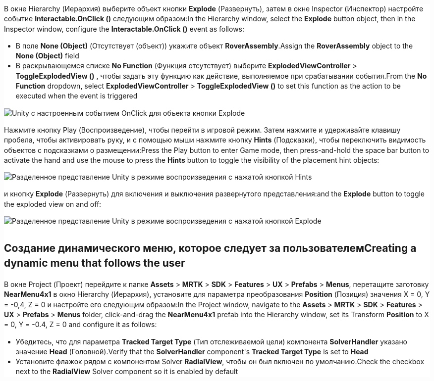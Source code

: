 <span data-ttu-id="eb8e8-141">В окне Hierarchy (Иерархия) выберите объект кнопки **Explode** (Развернуть), затем в окне Inspector (Инспектор) настройте событие **Interactable.OnClick ()** следующим образом:</span><span class="sxs-lookup"><span data-stu-id="eb8e8-141">In the Hierarchy window, select the **Explode** button object, then in the Inspector window, configure the **Interactable.OnClick ()** event as follows:</span></span>

* <span data-ttu-id="eb8e8-142">В поле **None (Object)** (Отсутствует (объект)) укажите объект **RoverAssembly**.</span><span class="sxs-lookup"><span data-stu-id="eb8e8-142">Assign the **RoverAssembly** object to the **None (Object)** field</span></span>
* <span data-ttu-id="eb8e8-143">В раскрывающемся списке **No Function** (Функция отсутствует) выберите **ExplodedViewController** > **ToggleExplodedView ()** , чтобы задать эту функцию как действие, выполняемое при срабатывании события.</span><span class="sxs-lookup"><span data-stu-id="eb8e8-143">From the **No Function** dropdown, select **ExplodedViewController** > **ToggleExplodedView ()** to set this function as the action to be executed when the event is triggered</span></span>

![Unity с настроенным событием OnClick для объекта кнопки Explode](images/mr-learning-base/base-06-section1-step1-6.png)

<span data-ttu-id="eb8e8-145">Нажмите кнопку Play (Воспроизведение), чтобы перейти в игровой режим. Затем нажмите и удерживайте клавишу пробела, чтобы активировать руку, и с помощью мыши нажмите кнопку **Hints** (Подсказки), чтобы переключить видимость объектов с подсказками о размещении:</span><span class="sxs-lookup"><span data-stu-id="eb8e8-145">Press the Play button to enter Game mode, then press-and-hold the space bar button to activate the hand and use the mouse to press the **Hints** button to toggle the visibility of the placement hint objects:</span></span>

![Разделенное представление Unity в режиме воспроизведения с нажатой кнопкой Hints](images/mr-learning-base/base-06-section1-step1-7.png)

<span data-ttu-id="eb8e8-147">и кнопку **Explode** (Развернуть) для включения и выключения развернутого представления:</span><span class="sxs-lookup"><span data-stu-id="eb8e8-147">and the **Explode** button to toggle the exploded view on and off:</span></span>

![Разделенное представление Unity в режиме воспроизведения с нажатой кнопкой Explode](images/mr-learning-base/base-06-section1-step1-8.png)

## <a name="creating-a-dynamic-menu-that-follows-the-user"></a><span data-ttu-id="eb8e8-149">Создание динамического меню, которое следует за пользователем</span><span class="sxs-lookup"><span data-stu-id="eb8e8-149">Creating a dynamic menu that follows the user</span></span>

<span data-ttu-id="eb8e8-150">В окне Project (Проект) перейдите к папке **Assets** > **MRTK** > **SDK** > **Features** > **UX** > **Prefabs** > **Menus**, перетащите заготовку **NearMenu4x1** в окно Hierarchy (Иерархия), установите для параметра преобразования **Position** (Позиция) значения X = 0, Y = -0,4, Z = 0 и настройте его следующим образом:</span><span class="sxs-lookup"><span data-stu-id="eb8e8-150">In the Project window, navigate to the **Assets** > **MRTK** > **SDK** > **Features** > **UX** > **Prefabs** > **Menus** folder, click-and-drag the **NearMenu4x1** prefab into the Hierarchy window, set its Transform **Position** to X = 0, Y = -0.4, Z = 0 and configure it as follows:</span></span>

* <span data-ttu-id="eb8e8-151">Убедитесь, что для параметра **Tracked Target Type** (Тип отслеживаемой цели) компонента **SolverHandler** указано значение **Head** (Головной).</span><span class="sxs-lookup"><span data-stu-id="eb8e8-151">Verify that the **SolverHandler** component's **Tracked Target Type** is set to **Head**</span></span>
* <span data-ttu-id="eb8e8-152">Установите флажок рядом с компонентом Solver **RadialView**, чтобы он был включен по умолчанию.</span><span class="sxs-lookup"><span data-stu-id="eb8e8-152">Check the checkbox next to the **RadialView** Solver component so it is enabled by default</span></span>
